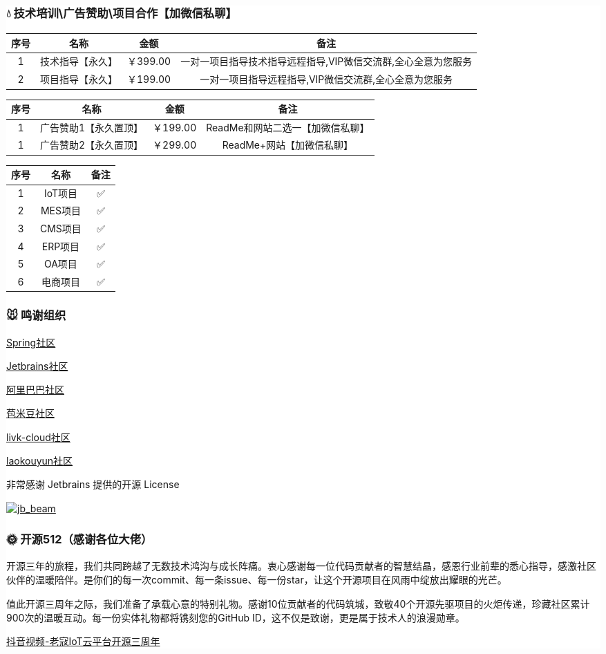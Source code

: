 ### 💧 技术培训\广告赞助\项目合作【加微信私聊】

| 序号 |    名称    |   金额    |                备注                 |
|:--:|:--------:|:-------:|:---------------------------------:|
| 1  | 技术指导【永久】 | ￥399.00 | 一对一项目指导技术指导远程指导,VIP微信交流群,全心全意为您服务 |
| 2  | 项目指导【永久】 | ￥199.00 |   一对一项目指导远程指导,VIP微信交流群,全心全意为您服务   |


| 序号 |     名称      |   金额    |         备注          |
|:--:|:-----------:|:-------:|:-------------------:|
| 1  | 广告赞助1【永久置顶】 | ￥199.00 | ReadMe和网站二选一【加微信私聊】 |
| 1  | 广告赞助2【永久置顶】 | ￥299.00 |  ReadMe+网站【加微信私聊】   |


| 序号 |  名称   | 备注 |
|:--:|:-----:|:--:|
| 1  | IoT项目 | ✅  |
| 2  | MES项目 | ✅  |
| 3  | CMS项目 | ✅  |
| 4  | ERP项目 | ✅  |
| 5  | OA项目  | ✅  |
| 6  | 电商项目  | ✅  |

### 🐭 鸣谢组织

[Spring社区](https://spring.io)

[Jetbrains社区](https://www.jetbrains.com/community)

[阿里巴巴社区](https://github.com/alibaba)

[苞米豆社区](https://baomidou.com)

[livk-cloud社区](https://gitter.im/livk-cloud/community)

[laokouyun社区](https://github.com/laokouyun)

非常感谢 Jetbrains 提供的开源 License

<a target="_blank" href="https://www.jetbrains.com/community/opensource/?utm_campaign=opensource&utm_content=approved&utm_medium=email&utm_source=newsletter&utm_term=jblogo#support"><img src="doc/image/jb_beam.png" alt="jb_beam" width=100 height=100 /></a>

### 🌞 开源512（感谢各位大佬）

开源三年的旅程，我们共同跨越了无数技术鸿沟与成长阵痛。衷心感谢每一位代码贡献者的智慧结晶，感恩行业前辈的悉心指导，感激社区伙伴的温暖陪伴。是你们的每一次commit、每一条issue、每一份star，让这个开源项目在风雨中绽放出耀眼的光芒。

值此开源三周年之际，我们准备了承载心意的特别礼物。感谢10位贡献者的代码筑城，致敬40个开源先驱项目的火炬传递，珍藏社区累计900次的温暖互动。每一份实体礼物都将镌刻您的GitHub ID，这不仅是致谢，更是属于技术人的浪漫勋章。

[抖音视频-老寇IoT云平台开源三周年](https://v.douyin.com/7tquJphUnAI)
